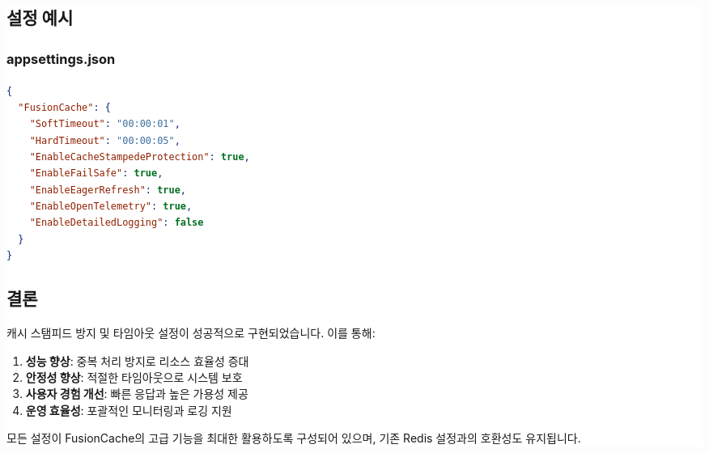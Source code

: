 ## 설정 예시

### appsettings.json

```json
{
  "FusionCache": {
    "SoftTimeout": "00:00:01",
    "HardTimeout": "00:00:05", 
    "EnableCacheStampedeProtection": true,
    "EnableFailSafe": true,
    "EnableEagerRefresh": true,
    "EnableOpenTelemetry": true,
    "EnableDetailedLogging": false
  }
}
```

## 결론

캐시 스탬피드 방지 및 타임아웃 설정이 성공적으로 구현되었습니다. 이를 통해:

1. **성능 향상**: 중복 처리 방지로 리소스 효율성 증대
2. **안정성 향상**: 적절한 타임아웃으로 시스템 보호
3. **사용자 경험 개선**: 빠른 응답과 높은 가용성 제공
4. **운영 효율성**: 포괄적인 모니터링과 로깅 지원

모든 설정이 FusionCache의 고급 기능을 최대한 활용하도록 구성되어 있으며, 기존 Redis 설정과의 호환성도 유지됩니다.